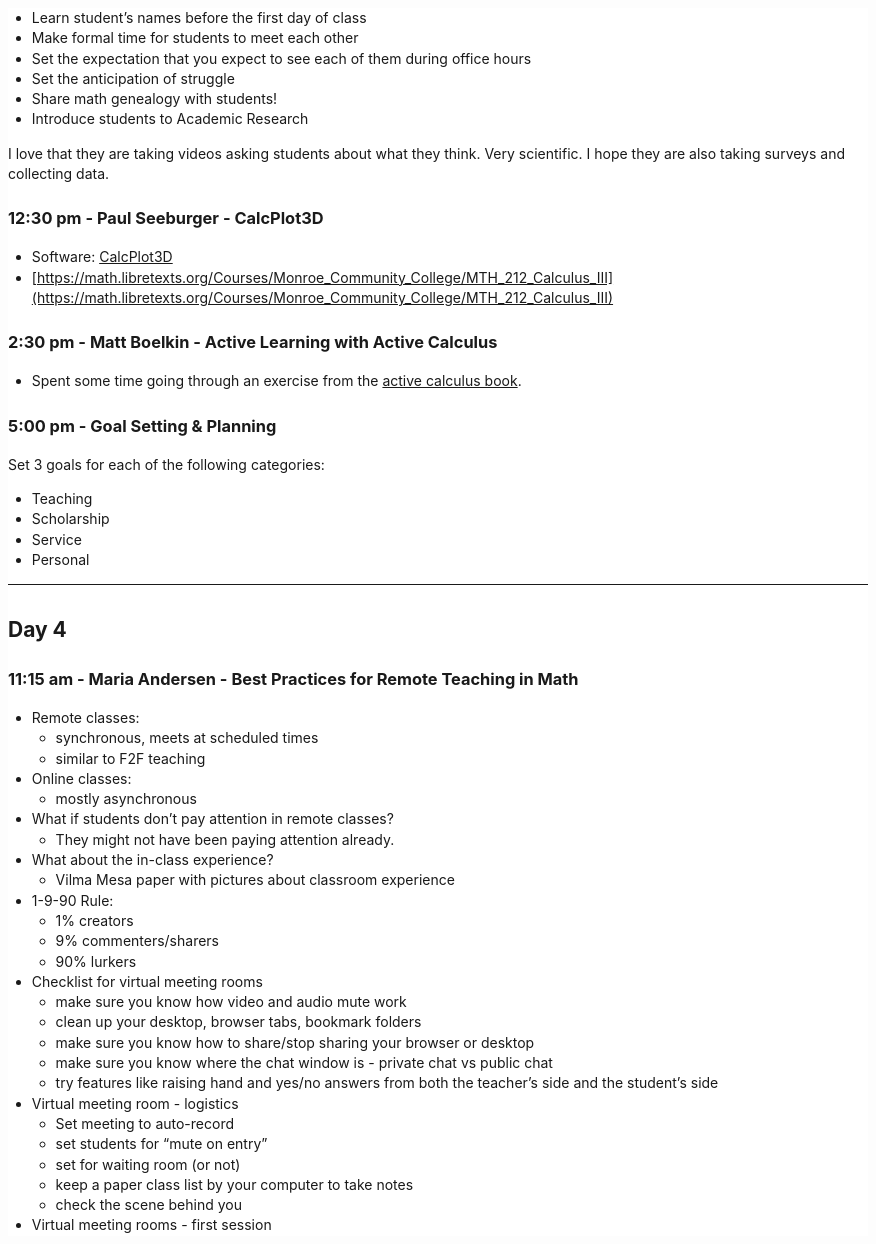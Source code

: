 - Learn student’s names before the first day of class
- Make formal time for students to meet each other
- Set the expectation that you expect to see each of them during office hours
- Set the anticipation of struggle
- Share math genealogy with students!
- Introduce students to Academic Research

I love that they are taking videos asking students about what they think. Very scientific. I hope they are also taking surveys and collecting data.

### 12:30 pm - Paul Seeburger - CalcPlot3D

- Software: [CalcPlot3D](https://www.monroecc.edu/faculty/paulseeburger/calcnsf/CalcPlot3D/)
- [https://math.libretexts.org/Courses/Monroe_Community_College/MTH_212_Calculus_III](https://math.libretexts.org/Courses/Monroe_Community_College/MTH_212_Calculus_III)

### 2:30 pm - Matt Boelkin - Active Learning with Active Calculus

- Spent some time going through an exercise from the [active calculus book](https://www.monroecc.edu/faculty/paulseeburger/calcnsf/CalcPlot3D/).

### 5:00 pm - Goal Setting & Planning

Set 3 goals for each of the following categories:

- Teaching
- Scholarship
- Service
- Personal

---

## Day 4

### 11:15 am - Maria Andersen - Best Practices for Remote Teaching in Math

- Remote classes:
    - synchronous, meets at scheduled times
    - similar to F2F teaching
- Online classes:
    - mostly asynchronous
- What if students don’t pay attention in remote classes?
    - They might not have been paying attention already.
- What about the in-class experience?
    - Vilma Mesa paper with pictures about classroom experience
- 1-9-90 Rule:
    - 1% creators
    - 9% commenters/sharers
    - 90% lurkers
- Checklist for virtual meeting rooms
    - make sure you know how video and audio mute work
    - clean up your desktop, browser tabs, bookmark folders
    - make sure you know how to share/stop sharing your browser or desktop
    - make sure you know where the chat window is - private chat vs public chat
    - try features like raising hand and yes/no answers from both the teacher’s side and the student’s side
- Virtual meeting room - logistics
    - Set meeting to auto-record
    - set students for “mute on entry”
    - set for waiting room (or not)
    - keep a paper class list by your computer to take notes
    - check the scene behind you
- Virtual meeting rooms - first session